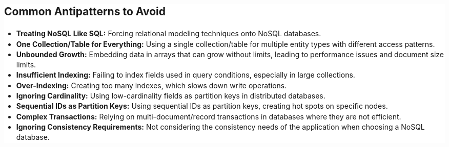 ## Common Antipatterns to Avoid

* **Treating NoSQL Like SQL:** Forcing relational modeling techniques onto NoSQL databases.
* **One Collection/Table for Everything:** Using a single collection/table for multiple entity types with different access patterns.
* **Unbounded Growth:** Embedding data in arrays that can grow without limits, leading to performance issues and document size limits.
* **Insufficient Indexing:** Failing to index fields used in query conditions, especially in large collections.
* **Over-Indexing:** Creating too many indexes, which slows down write operations.
* **Ignoring Cardinality:** Using low-cardinality fields as partition keys in distributed databases.
* **Sequential IDs as Partition Keys:** Using sequential IDs as partition keys, creating hot spots on specific nodes.
* **Complex Transactions:** Relying on multi-document/record transactions in databases where they are not efficient.
* **Ignoring Consistency Requirements:** Not considering the consistency needs of the application when choosing a NoSQL database.
